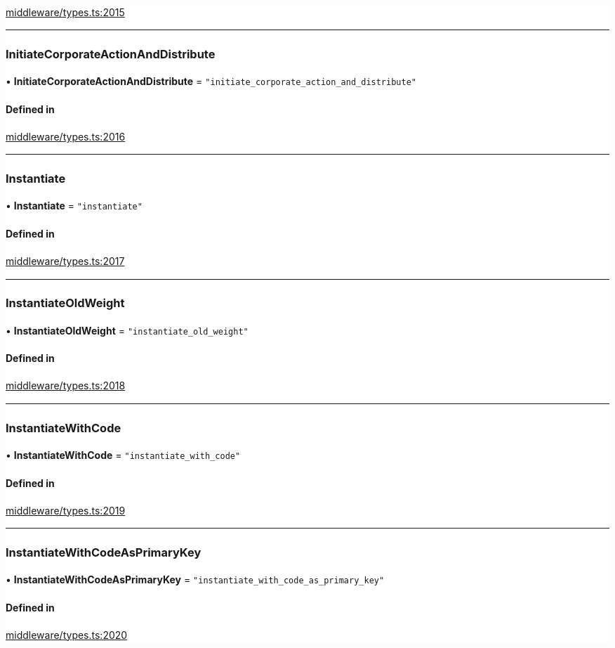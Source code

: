 [middleware/types.ts:2015](https://github.com/PolymeshAssociation/polymesh-sdk/blob/49a0066c3/src/middleware/types.ts#L2015)

___

### InitiateCorporateActionAndDistribute

• **InitiateCorporateActionAndDistribute** = ``"initiate_corporate_action_and_distribute"``

#### Defined in

[middleware/types.ts:2016](https://github.com/PolymeshAssociation/polymesh-sdk/blob/49a0066c3/src/middleware/types.ts#L2016)

___

### Instantiate

• **Instantiate** = ``"instantiate"``

#### Defined in

[middleware/types.ts:2017](https://github.com/PolymeshAssociation/polymesh-sdk/blob/49a0066c3/src/middleware/types.ts#L2017)

___

### InstantiateOldWeight

• **InstantiateOldWeight** = ``"instantiate_old_weight"``

#### Defined in

[middleware/types.ts:2018](https://github.com/PolymeshAssociation/polymesh-sdk/blob/49a0066c3/src/middleware/types.ts#L2018)

___

### InstantiateWithCode

• **InstantiateWithCode** = ``"instantiate_with_code"``

#### Defined in

[middleware/types.ts:2019](https://github.com/PolymeshAssociation/polymesh-sdk/blob/49a0066c3/src/middleware/types.ts#L2019)

___

### InstantiateWithCodeAsPrimaryKey

• **InstantiateWithCodeAsPrimaryKey** = ``"instantiate_with_code_as_primary_key"``

#### Defined in

[middleware/types.ts:2020](https://github.com/PolymeshAssociation/polymesh-sdk/blob/49a0066c3/src/middleware/types.ts#L2020)
